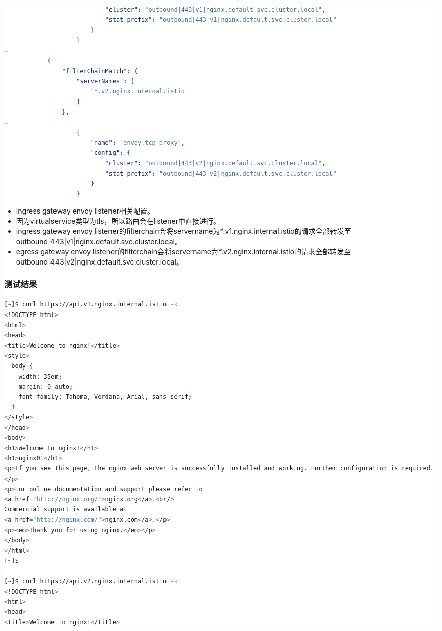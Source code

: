 ```yaml
                            "cluster": "outbound|443|v1|nginx.default.svc.cluster.local",
                            "stat_prefix": "outbound|443|v1|nginx.default.svc.cluster.local"
                        }
                    }
…
            {
                "filterChainMatch": {
                    "serverNames": [
                        "*.v2.nginx.internal.istio"
                    ]
                },
…
                    {
                        "name": "envoy.tcp_proxy",
                        "config": {
                            "cluster": "outbound|443|v2|nginx.default.svc.cluster.local",
                            "stat_prefix": "outbound|443|v2|nginx.default.svc.cluster.local"
                        }
                    }
```

- ingress gateway envoy listener相关配置。
- 因为virtualservice类型为tls，所以路由会在listener中直接进行。
- ingress gateway envoy listener的filterchain会将servername为\*.v1.nginx.internal.istio的请求全部转发至outbound|443|v1|nginx.default.svc.cluster.local。
- egress gateway envoy listener的filterchain会将servername为\*.v2.nginx.internal.istio的请求全部转发至outbound|443|v2|nginx.default.svc.cluster.local。



### 测试结果

```bash
[~]$ curl https://api.v1.nginx.internal.istio -k
<!DOCTYPE html>
<html>
<head>
<title>Welcome to nginx!</title>
<style>
  body {
    width: 35em;
    margin: 0 auto;
    font-family: Tahoma, Verdana, Arial, sans-serif;
  }
</style>
</head>
<body>
<h1>Welcome to nginx!</h1>
<h1>nginx01</h1>
<p>If you see this page, the nginx web server is successfully installed and working. Further configuration is required.</p>
<p>For online documentation and support please refer to
<a href="http://nginx.org/">nginx.org</a>.<br/>
Commercial support is available at
<a href="http://nginx.com/">nginx.com</a>.</p>
<p><em>Thank you for using nginx.</em></p>
</body>
</html>
[~]$

[~]$ curl https://api.v2.nginx.internal.istio -k
<!DOCTYPE html>
<html>
<head>
<title>Welcome to nginx!</title>
```